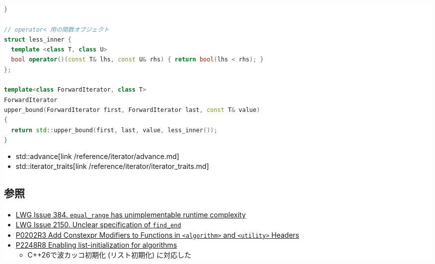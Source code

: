 ```cpp
}

// operator< 用の関数オブジェクト
struct less_inner {
  template <class T, class U>
  bool operator()(const T& lhs, const U& rhs) { return bool(lhs < rhs); }
};

template<class ForwardIterator, class T>
ForwardIterator
upper_bound(ForwardIterator first, ForwardIterator last, const T& value)
{
  return std::upper_bound(first, last, value, less_inner());
}
```
* std::advance[link /reference/iterator/advance.md]
* std::iterator_traits[link /reference/iterator/iterator_traits.md]

## 参照
- [LWG Issue 384. `equal_range` has unimplementable runtime complexity](http://www.open-std.org/jtc1/sc22/wg21/docs/lwg-defects.html#384)
- [LWG Issue 2150. Unclear specification of `find_end`](http://www.open-std.org/jtc1/sc22/wg21/docs/lwg-defects.html#2150)
- [P0202R3 Add Constexpr Modifiers to Functions in `<algorithm>` and `<utility>` Headers](http://www.open-std.org/jtc1/sc22/wg21/docs/papers/2017/p0202r3.html)
- [P2248R8 Enabling list-initialization for algorithms](https://open-std.org/jtc1/sc22/wg21/docs/papers/2024/p2248r8.html)
    - C++26で波カッコ初期化 (リスト初期化) に対応した
